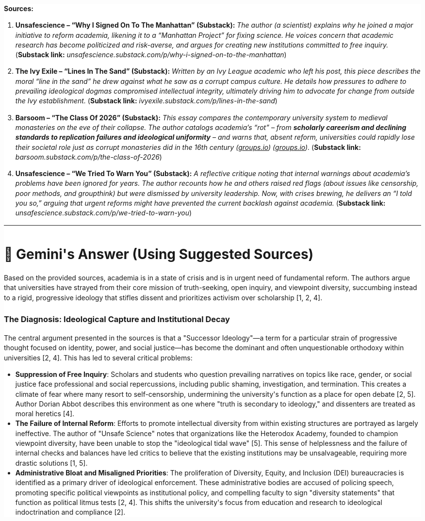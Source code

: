 **Sources:**

1. **Unsafescience – “Why I Signed On To The Manhattan” (Substack):** *The author (a scientist) explains why he joined a major initiative to reform academia, likening it to a “Manhattan Project” for fixing science. He voices concern that academic research has become politicized and risk-averse, and argues for creating new institutions committed to free inquiry.* (**Substack link:** *unsafescience.substack.com/p/why-i-signed-on-to-the-manhattan*) 

2. **The Ivy Exile – “Lines In The Sand” (Substack):** *Written by an Ivy League academic who left his post, this piece describes the moral “line in the sand” he drew against what he saw as a corrupt campus culture. He details how pressures to adhere to prevailing ideological dogmas compromised intellectual integrity, ultimately driving him to advocate for change from outside the Ivy establishment.* (**Substack link:** *ivyexile.substack.com/p/lines-in-the-sand*)

3. **Barsoom – “The Class Of 2026” (Substack):** *This essay compares the contemporary university system to medieval monasteries on the eve of their collapse. The author catalogs academia’s “rot” – from **scholarly careerism and declining standards to replication failures and ideological uniformity** – and warns that, absent reform, universities could rapidly lose their societal role just as corrupt monasteries did in the 16th century ([groups.io](https://groups.io/g/PhilosophicalM/topics?after=1750058933228417650&page=6#:~:text=monasteries%20would%20be%20dismantled%20across,daily%20realities%20for%20many%20monks)) ([groups.io](https://groups.io/g/PhilosophicalM/topics?after=1750058933228417650&page=6#:~:text=The%20Class%20of%202026%208,has%20built%20up%20inside%20the)).* (**Substack link:** *barsoom.substack.com/p/the-class-of-2026*) 

4. **Unsafescience – “We Tried To Warn You” (Substack):** *A reflective critique noting that internal warnings about academia’s problems have been ignored for years. The author recounts how he and others raised red flags (about issues like censorship, poor methods, and groupthink) but were dismissed by university leadership. Now, with crises brewing, he delivers an “I told you so,” arguing that urgent reforms might have prevented the current backlash against academia.* (**Substack link:** *unsafescience.substack.com/p/we-tried-to-warn-you*)

---

# 🤖 Gemini's Answer (Using Suggested Sources)

Based on the provided sources, academia is in a state of crisis and is in urgent need of fundamental reform. The authors argue that universities have strayed from their core mission of truth-seeking, open inquiry, and viewpoint diversity, succumbing instead to a rigid, progressive ideology that stifles dissent and prioritizes activism over scholarship [1, 2, 4].

### The Diagnosis: Ideological Capture and Institutional Decay

The central argument presented in the sources is that a "Successor Ideology"—a term for a particular strain of progressive thought focused on identity, power, and social justice—has become the dominant and often unquestionable orthodoxy within universities [2, 4]. This has led to several critical problems:

*   **Suppression of Free Inquiry**: Scholars and students who question prevailing narratives on topics like race, gender, or social justice face professional and social repercussions, including public shaming, investigation, and termination. This creates a climate of fear where many resort to self-censorship, undermining the university's function as a place for open debate [2, 5]. Author Dorian Abbot describes this environment as one where "truth is secondary to ideology," and dissenters are treated as moral heretics [4].
*   **The Failure of Internal Reform**: Efforts to promote intellectual diversity from within existing structures are portrayed as largely ineffective. The author of "Unsafe Science" notes that organizations like the Heterodox Academy, founded to champion viewpoint diversity, have been unable to stop the "ideological tidal wave" [5]. This sense of helplessness and the failure of internal checks and balances have led critics to believe that the existing institutions may be unsalvageable, requiring more drastic solutions [1, 5].
*   **Administrative Bloat and Misaligned Priorities**: The proliferation of Diversity, Equity, and Inclusion (DEI) bureaucracies is identified as a primary driver of ideological enforcement. These administrative bodies are accused of policing speech, promoting specific political viewpoints as institutional policy, and compelling faculty to sign "diversity statements" that function as political litmus tests [2, 4]. This shifts the university's focus from education and research to ideological indoctrination and compliance [2].